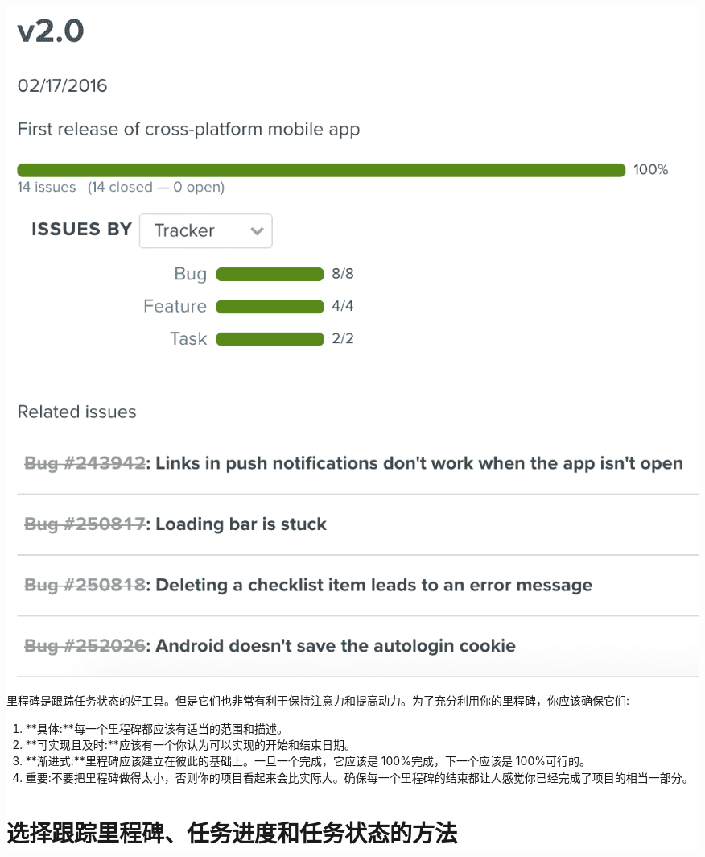 ![](img/7a3da82a6540e8480fc435a684e9af70.png)

里程碑是跟踪任务状态的好工具。但是它们也非常有利于保持注意力和提高动力。为了充分利用你的里程碑，你应该确保它们:

1.  **具体:**每一个里程碑都应该有适当的范围和描述。
2.  **可实现且及时:**应该有一个你认为可以实现的开始和结束日期。
3.  **渐进式:**里程碑应该建立在彼此的基础上。一旦一个完成，它应该是 100%完成，下一个应该是 100%可行的。
4.  重要:不要把里程碑做得太小，否则你的项目看起来会比实际大。确保每一个里程碑的结束都让人感觉你已经完成了项目的相当一部分。

# 选择跟踪里程碑、任务进度和任务状态的方法
